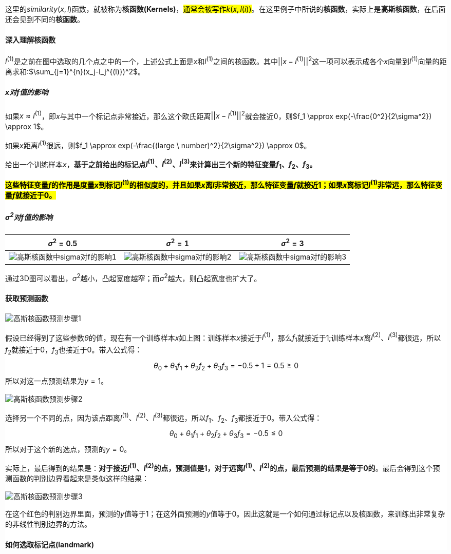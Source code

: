 这里的$similarity(x,l)$函数，就被称为**核函数(Kernels)**，<mark>通常会被写作$k(x,l{(i)})$</mark>。在这里例子中所说的**核函数**，实际上是**高斯核函数**，在后面还会见到不同的**核函数**。

#### 深入理解核函数

$l^{(1)}$是之前在图中选取的几个点之中的一个，上述公式上面是$x$和$l^{(1)}$之间的核函数。其中$||x-l^{(1)}||^2$这一项可以表示成各个$x$向量到$l^{(1)}$向量的距离求和:$\sum_{j=1}^{n}(x_j-l_j^{(l)})^2$。

##### $x$对$f$值的影响

如果$x \approx l^{(1)}$，即$x$与其中一个标记点非常接近，那么这个欧氏距离$||x-l^{(1)}||^2$就会接近0，则$f_1 \approx exp(-\frac{0^2}{2\sigma^2}) \approx 1$。

如果$x$距离$l^{(1)}$很远，则$f_1 \approx exp(-\frac{(large \ number)^2}{2\sigma^2}) \approx 0$。

给出一个训练样本$x$，**基于之前给出的标记点$l^{(1)}$、$l^{(2)}$、$l^{(3)}$来计算出三个新的特征变量$f_1$、$f_2$、$f_3$。**

<mark>**这些特征变量$f$的作用是度量$x$到标记$l^{(1)}$的相似度的，并且如果$x$离$l$非常接近，那么特征变量$f$就接近1；如果$x$离标记$l^{(1)}$非常远，那么特征变量$f$就接近于0。**</mark>

##### $\sigma^2$对$f$值的影响

|             $\sigma^2 = 0.5$             |              $\sigma^2 = 1$              |              $\sigma^2 = 3$              |
| :--------------------------------------: | :--------------------------------------: | :--------------------------------------: |
| ![高斯核函数中sigma对f的影响1](http://gtw.oss-cn-shanghai.aliyuncs.com/machine-learning/Stanford/%E9%AB%98%E6%96%AF%E6%A0%B8%E5%87%BD%E6%95%B0%E4%B8%ADsigma%E5%AF%B9f%E7%9A%84%E5%BD%B1%E5%93%8D1.png) | ![高斯核函数中sigma对f的影响2](http://gtw.oss-cn-shanghai.aliyuncs.com/machine-learning/Stanford/%E9%AB%98%E6%96%AF%E6%A0%B8%E5%87%BD%E6%95%B0%E4%B8%ADsigma%E5%AF%B9f%E7%9A%84%E5%BD%B1%E5%93%8D2.png) | ![高斯核函数中sigma对f的影响3](http://gtw.oss-cn-shanghai.aliyuncs.com/machine-learning/Stanford/%E9%AB%98%E6%96%AF%E6%A0%B8%E5%87%BD%E6%95%B0%E4%B8%ADsigma%E5%AF%B9f%E7%9A%84%E5%BD%B1%E5%93%8D3.png) |

通过3D图可以看出，$\sigma^2$越小，凸起宽度越窄；而$\sigma^2$越大，则凸起宽度也扩大了。

#### 获取预测函数

![高斯核函数预测步骤1](http://gtw.oss-cn-shanghai.aliyuncs.com/machine-learning/Stanford/%E9%AB%98%E6%96%AF%E6%A0%B8%E5%87%BD%E6%95%B0%E9%A2%84%E6%B5%8B%E6%AD%A5%E9%AA%A41.png)

假设已经得到了这些参数$\theta$的值，现在有一个训练样本$x$如上图：训练样本$x$接近于$l^{(1)}$，那么$f_1$就接近于1;训练样本$x$离$l^{(2)}$、$l^{(3)}$都很远，所以$f_2$就接近于0，$f_3$也接近于0。带入公式得：
$$
\theta_0+\theta_1f_1+\theta_2f_2+\theta_3f_3 = -0.5 + 1 = 0.5 \geq 0
$$
所以对这一点预测结果为$y=1$。

![高斯核函数预测步骤2](http://gtw.oss-cn-shanghai.aliyuncs.com/machine-learning/Stanford/%E9%AB%98%E6%96%AF%E6%A0%B8%E5%87%BD%E6%95%B0%E9%A2%84%E6%B5%8B%E6%AD%A5%E9%AA%A42.png)

选择另一个不同的点，因为该点距离$l^{(1)}$、$l^{(2)}$、$l^{(3)}$都很远，所以$f_1$、$f_2$、$f_3$都接近于0。带入公式得：
$$
\theta_0+\theta_1f_1+\theta_2f_2+\theta_3f_3 = -0.5 \leq0
$$
所以对于这个新的选点，预测的$y=0$。

实际上，最后得到的结果是：**对于接近$l^{(1)}$、$l^{(2)}$的点，预测值是1，对于远离$l^{(1)}$、$l^{(2)}$的点，最后预测的结果是等于0的**。最后会得到这个预测函数的判别边界看起来是类似这样的结果：

![高斯核函数预测步骤3](http://gtw.oss-cn-shanghai.aliyuncs.com/machine-learning/Stanford/%E9%AB%98%E6%96%AF%E6%A0%B8%E5%87%BD%E6%95%B0%E9%A2%84%E6%B5%8B%E6%AD%A5%E9%AA%A43.png)

在这个红色的判别边界里面，预测的$y$值等于1；在这外面预测的$y$值等于0。因此这就是一个如何通过标记点以及核函数，来训练出非常复杂的非线性判别边界的方法。

#### 如何选取标记点(landmark)
